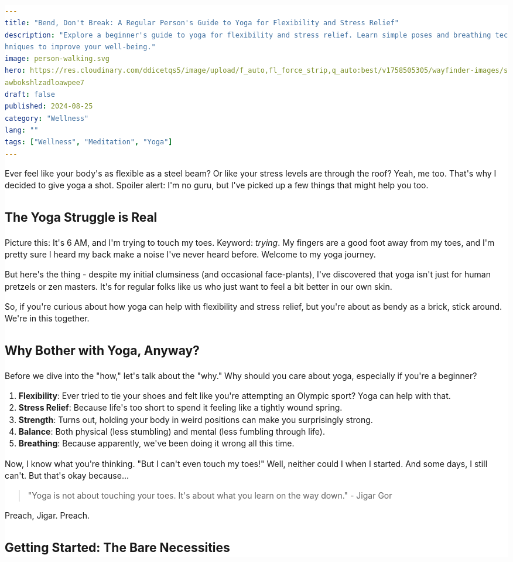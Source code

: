 ```yaml
---
title: "Bend, Don't Break: A Regular Person's Guide to Yoga for Flexibility and Stress Relief"
description: "Explore a beginner's guide to yoga for flexibility and stress relief. Learn simple poses and breathing techniques to improve your well-being."
image: person-walking.svg
hero: https://res.cloudinary.com/ddicetqs5/image/upload/f_auto,fl_force_strip,q_auto:best/v1758505305/wayfinder-images/sawbokshlzadloawpee7
draft: false
published: 2024-08-25
category: "Wellness"
lang: ""
tags: ["Wellness", "Meditation", "Yoga"]
---
```


Ever feel like your body's as flexible as a steel beam? Or like your stress levels are through the roof? Yeah, me too. That's why I decided to give yoga a shot. Spoiler alert: I'm no guru, but I've picked up a few things that might help you too.

## The Yoga Struggle is Real

Picture this: It's 6 AM, and I'm trying to touch my toes. Keyword: _trying_. My fingers are a good foot away from my toes, and I'm pretty sure I heard my back make a noise I've never heard before. Welcome to my yoga journey.

But here's the thing - despite my initial clumsiness (and occasional face-plants), I've discovered that yoga isn't just for human pretzels or zen masters. It's for regular folks like us who just want to feel a bit better in our own skin.

So, if you're curious about how yoga can help with flexibility and stress relief, but you're about as bendy as a brick, stick around. We're in this together.

## Why Bother with Yoga, Anyway?

Before we dive into the "how," let's talk about the "why." Why should you care about yoga, especially if you're a beginner?

1. **Flexibility**: Ever tried to tie your shoes and felt like you're attempting an Olympic sport? Yoga can help with that.
2. **Stress Relief**: Because life's too short to spend it feeling like a tightly wound spring.
3. **Strength**: Turns out, holding your body in weird positions can make you surprisingly strong.
4. **Balance**: Both physical (less stumbling) and mental (less fumbling through life).
5. **Breathing**: Because apparently, we've been doing it wrong all this time.

Now, I know what you're thinking. "But I can't even touch my toes!" Well, neither could I when I started. And some days, I still can't. But that's okay because...

> "Yoga is not about touching your toes. It's about what you learn on the way down." - Jigar Gor

Preach, Jigar. Preach.

## Getting Started: The Bare Necessities
